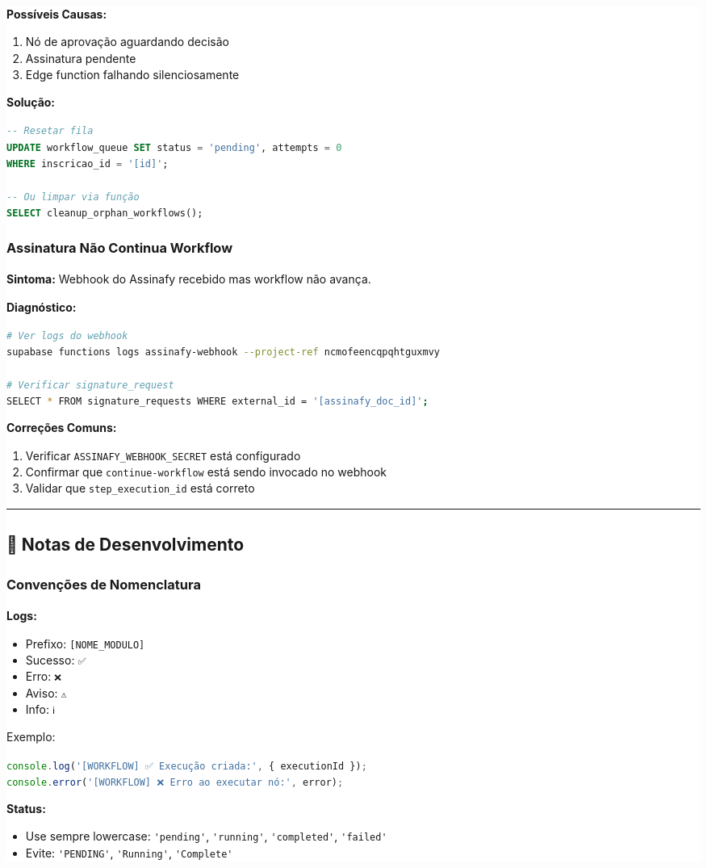 **Possíveis Causas:**
1. Nó de aprovação aguardando decisão
2. Assinatura pendente
3. Edge function falhando silenciosamente

**Solução:**
```sql
-- Resetar fila
UPDATE workflow_queue SET status = 'pending', attempts = 0 
WHERE inscricao_id = '[id]';

-- Ou limpar via função
SELECT cleanup_orphan_workflows();
```

### Assinatura Não Continua Workflow
**Sintoma:** Webhook do Assinafy recebido mas workflow não avança.

**Diagnóstico:**
```bash
# Ver logs do webhook
supabase functions logs assinafy-webhook --project-ref ncmofeencqpqhtguxmvy

# Verificar signature_request
SELECT * FROM signature_requests WHERE external_id = '[assinafy_doc_id]';
```

**Correções Comuns:**
1. Verificar `ASSINAFY_WEBHOOK_SECRET` está configurado
2. Confirmar que `continue-workflow` está sendo invocado no webhook
3. Validar que `step_execution_id` está correto

---

## 📝 Notas de Desenvolvimento

### Convenções de Nomenclatura

**Logs:**
- Prefixo: `[NOME_MODULO]`
- Sucesso: `✅`
- Erro: `❌`
- Aviso: `⚠️`
- Info: `ℹ️`

Exemplo:
```typescript
console.log('[WORKFLOW] ✅ Execução criada:', { executionId });
console.error('[WORKFLOW] ❌ Erro ao executar nó:', error);
```

**Status:**
- Use sempre lowercase: `'pending'`, `'running'`, `'completed'`, `'failed'`
- Evite: `'PENDING'`, `'Running'`, `'Complete'`
